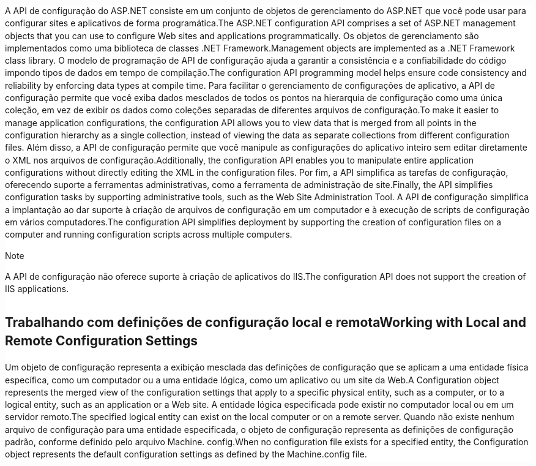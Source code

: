 <span data-ttu-id="bcc81-121">A API de configuração do ASP.NET consiste em um conjunto de objetos de gerenciamento do ASP.NET que você pode usar para configurar sites e aplicativos de forma programática.</span><span class="sxs-lookup"><span data-stu-id="bcc81-121">The ASP.NET configuration API comprises a set of ASP.NET management objects that you can use to configure Web sites and applications programmatically.</span></span> <span data-ttu-id="bcc81-122">Os objetos de gerenciamento são implementados como uma biblioteca de classes .NET Framework.</span><span class="sxs-lookup"><span data-stu-id="bcc81-122">Management objects are implemented as a .NET Framework class library.</span></span> <span data-ttu-id="bcc81-123">O modelo de programação de API de configuração ajuda a garantir a consistência e a confiabilidade do código impondo tipos de dados em tempo de compilação.</span><span class="sxs-lookup"><span data-stu-id="bcc81-123">The configuration API programming model helps ensure code consistency and reliability by enforcing data types at compile time.</span></span> <span data-ttu-id="bcc81-124">Para facilitar o gerenciamento de configurações de aplicativo, a API de configuração permite que você exiba dados mesclados de todos os pontos na hierarquia de configuração como uma única coleção, em vez de exibir os dados como coleções separadas de diferentes arquivos de configuração.</span><span class="sxs-lookup"><span data-stu-id="bcc81-124">To make it easier to manage application configurations, the configuration API allows you to view data that is merged from all points in the configuration hierarchy as a single collection, instead of viewing the data as separate collections from different configuration files.</span></span> <span data-ttu-id="bcc81-125">Além disso, a API de configuração permite que você manipule as configurações do aplicativo inteiro sem editar diretamente o XML nos arquivos de configuração.</span><span class="sxs-lookup"><span data-stu-id="bcc81-125">Additionally, the configuration API enables you to manipulate entire application configurations without directly editing the XML in the configuration files.</span></span> <span data-ttu-id="bcc81-126">Por fim, a API simplifica as tarefas de configuração, oferecendo suporte a ferramentas administrativas, como a ferramenta de administração de site.</span><span class="sxs-lookup"><span data-stu-id="bcc81-126">Finally, the API simplifies configuration tasks by supporting administrative tools, such as the Web Site Administration Tool.</span></span> <span data-ttu-id="bcc81-127">A API de configuração simplifica a implantação ao dar suporte à criação de arquivos de configuração em um computador e à execução de scripts de configuração em vários computadores.</span><span class="sxs-lookup"><span data-stu-id="bcc81-127">The configuration API simplifies deployment by supporting the creation of configuration files on a computer and running configuration scripts across multiple computers.</span></span>

> [!NOTE]
> <span data-ttu-id="bcc81-128">A API de configuração não oferece suporte à criação de aplicativos do IIS.</span><span class="sxs-lookup"><span data-stu-id="bcc81-128">The configuration API does not support the creation of IIS applications.</span></span>

## <a name="working-with-local-and-remote-configuration-settings"></a><span data-ttu-id="bcc81-129">Trabalhando com definições de configuração local e remota</span><span class="sxs-lookup"><span data-stu-id="bcc81-129">Working with Local and Remote Configuration Settings</span></span>

<span data-ttu-id="bcc81-130">Um objeto de configuração representa a exibição mesclada das definições de configuração que se aplicam a uma entidade física específica, como um computador ou a uma entidade lógica, como um aplicativo ou um site da Web.</span><span class="sxs-lookup"><span data-stu-id="bcc81-130">A Configuration object represents the merged view of the configuration settings that apply to a specific physical entity, such as a computer, or to a logical entity, such as an application or a Web site.</span></span> <span data-ttu-id="bcc81-131">A entidade lógica especificada pode existir no computador local ou em um servidor remoto.</span><span class="sxs-lookup"><span data-stu-id="bcc81-131">The specified logical entity can exist on the local computer or on a remote server.</span></span> <span data-ttu-id="bcc81-132">Quando não existe nenhum arquivo de configuração para uma entidade especificada, o objeto de configuração representa as definições de configuração padrão, conforme definido pelo arquivo Machine. config.</span><span class="sxs-lookup"><span data-stu-id="bcc81-132">When no configuration file exists for a specified entity, the Configuration object represents the default configuration settings as defined by the Machine.config file.</span></span>
